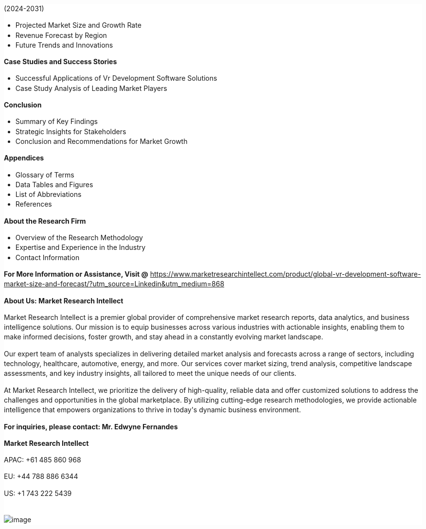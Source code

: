 (2024-2031)</strong></p><ul><li>Projected Market Size and Growth Rate</li><li>Revenue Forecast by Region</li><li>Future Trends and Innovations</li></ul><p><strong>Case Studies and Success Stories</strong></p><ul><li>Successful Applications of Vr Development Software Solutions</li><li>Case Study Analysis of Leading Market Players</li></ul><p><strong>Conclusion</strong></p><ul><li>Summary of Key Findings</li><li>Strategic Insights for Stakeholders</li><li>Conclusion and Recommendations for Market Growth</li></ul><p><strong>Appendices</strong></p><ul><li>Glossary of Terms</li><li>Data Tables and Figures</li><li>List of Abbreviations</li><li>References</li></ul><p><strong>About the Research Firm</strong></p><ul><li>Overview of the Research Methodology</li><li>Expertise and Experience in the Industry</li><li>Contact Information</li></ul></div><div class="article-main__content" data-test-id="publishing-text-block"><p><span class="font-[700]"><strong>For More Information or Assistance, Visit @</strong>&nbsp;<a href="https://www.marketresearchintellect.com/product/global-vr-development-software-market-size-and-forecast/?utm_source=Linkedin&utm_medium=868">https://www.marketresearchintellect.com/product/global-vr-development-software-market-size-and-forecast/?utm_source=Linkedin&utm_medium=868</a></span></p><p><strong>About Us: Market Research Intellect</strong></p><p>Market Research Intellect is a premier global provider of comprehensive market research reports, data analytics, and business intelligence solutions. Our mission is to equip businesses across various industries with actionable insights, enabling them to make informed decisions, foster growth, and stay ahead in a constantly evolving market landscape.</p><p>Our expert team of analysts specializes in delivering detailed market analysis and forecasts across a range of sectors, including technology, healthcare, automotive, energy, and more. Our services cover market sizing, trend analysis, competitive landscape assessments, and key industry insights, all tailored to meet the unique needs of our clients.</p><p>At Market Research Intellect, we prioritize the delivery of high-quality, reliable data and offer customized solutions to address the challenges and opportunities in the global marketplace. By utilizing cutting-edge research methodologies, we provide actionable intelligence that empowers organizations to thrive in today's dynamic business environment.</p><p><strong>For inquiries, please contact: Mr. Edwyne Fernandes</strong></p><p><strong>Market Research Intellect</strong></p><p>APAC: +61 485 860 968</p><p>EU: +44 788 886 6344</p><p>US: +1 743 222 5439</p></div><div class="article-main__content" data-test-id="publishing-text-block">&nbsp;</div>
![image](https://github.com/user-attachments/assets/7bfaf77b-36c6-4a24-9d7f-f9e405312c70)
